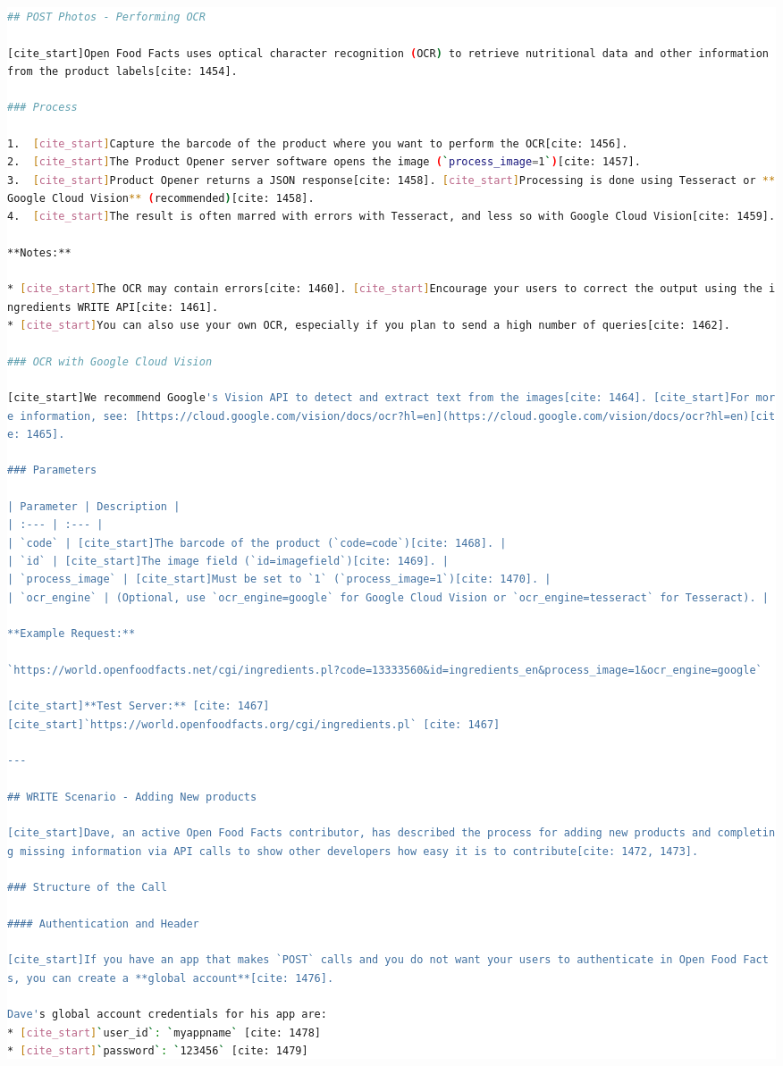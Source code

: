 ````bash
## POST Photos - Performing OCR

[cite_start]Open Food Facts uses optical character recognition (OCR) to retrieve nutritional data and other information from the product labels[cite: 1454].

### Process

1.  [cite_start]Capture the barcode of the product where you want to perform the OCR[cite: 1456].
2.  [cite_start]The Product Opener server software opens the image (`process_image=1`)[cite: 1457].
3.  [cite_start]Product Opener returns a JSON response[cite: 1458]. [cite_start]Processing is done using Tesseract or **Google Cloud Vision** (recommended)[cite: 1458].
4.  [cite_start]The result is often marred with errors with Tesseract, and less so with Google Cloud Vision[cite: 1459].

**Notes:**

* [cite_start]The OCR may contain errors[cite: 1460]. [cite_start]Encourage your users to correct the output using the ingredients WRITE API[cite: 1461].
* [cite_start]You can also use your own OCR, especially if you plan to send a high number of queries[cite: 1462].

### OCR with Google Cloud Vision

[cite_start]We recommend Google's Vision API to detect and extract text from the images[cite: 1464]. [cite_start]For more information, see: [https://cloud.google.com/vision/docs/ocr?hl=en](https://cloud.google.com/vision/docs/ocr?hl=en)[cite: 1465].

### Parameters

| Parameter | Description |
| :--- | :--- |
| `code` | [cite_start]The barcode of the product (`code=code`)[cite: 1468]. |
| `id` | [cite_start]The image field (`id=imagefield`)[cite: 1469]. |
| `process_image` | [cite_start]Must be set to `1` (`process_image=1`)[cite: 1470]. |
| `ocr_engine` | (Optional, use `ocr_engine=google` for Google Cloud Vision or `ocr_engine=tesseract` for Tesseract). |

**Example Request:**

`https://world.openfoodfacts.net/cgi/ingredients.pl?code=13333560&id=ingredients_en&process_image=1&ocr_engine=google`

[cite_start]**Test Server:** [cite: 1467]
[cite_start]`https://world.openfoodfacts.org/cgi/ingredients.pl` [cite: 1467]

---

## WRITE Scenario - Adding New products

[cite_start]Dave, an active Open Food Facts contributor, has described the process for adding new products and completing missing information via API calls to show other developers how easy it is to contribute[cite: 1472, 1473].

### Structure of the Call

#### Authentication and Header

[cite_start]If you have an app that makes `POST` calls and you do not want your users to authenticate in Open Food Facts, you can create a **global account**[cite: 1476].

Dave's global account credentials for his app are:
* [cite_start]`user_id`: `myappname` [cite: 1478]
* [cite_start]`password`: `123456` [cite: 1479]
````